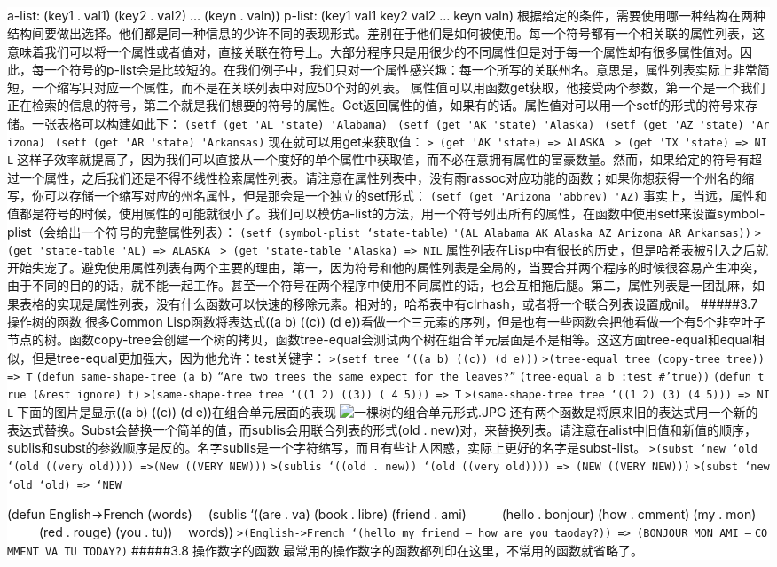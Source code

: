 a-list: (key1 . val1) (key2 . val2) … (keyn . valn))
p-list: (key1 val1 key2 val2 … keyn valn)
根据给定的条件，需要使用哪一种结构在两种结构间要做出选择。他们都是同一种信息的少许不同的表现形式。差别在于他们是如何被使用。每一个符号都有一个相关联的属性列表，这意味着我们可以将一个属性或者值对，直接关联在符号上。大部分程序只是用很少的不同属性但是对于每一个属性却有很多属性值对。因此，每一个符号的p-list会是比较短的。在我们例子中，我们只对一个属性感兴趣：每一个所写的关联州名。意思是，属性列表实际上非常简短，一个缩写只对应一个属性，而不是在关联列表中对应50个对的列表。
属性值可以用函数get获取，他接受两个参数，第一个是一个我们正在检索的信息的符号，第二个就是我们想要的符号的属性。Get返回属性的值，如果有的话。属性值对可以用一个setf的形式的符号来存储。一张表格可以构建如此下：
`(setf (get 'AL 'state) 'Alabama) `
`(setf (get 'AK 'state) 'Alaska) `
`(setf (get 'AZ 'state) 'Arizona) `
`(setf (get 'AR 'state) 'Arkansas)`
现在就可以用get来获取值：
`> (get 'AK 'state) => ALASKA `
`> (get 'TX 'state) => NIL`
这样子效率就提高了，因为我们可以直接从一个度好的单个属性中获取值，而不必在意拥有属性的富豪数量。然而，如果给定的符号有超过一个属性，之后我们还是不得不线性检索属性列表。请注意在属性列表中，没有雨rassoc对应功能的函数；如果你想获得一个州名的缩写，你可以存储一个缩写对应的州名属性，但是那会是一个独立的setf形式：
`(setf (get 'Arizona 'abbrev) 'AZ)`
事实上，当远，属性和值都是符号的时候，使用属性的可能就很小了。我们可以模仿a-list的方法，用一个符号列出所有的属性，在函数中使用setf来设置symbol-plist（会给出一个符号的完整属性列表）：
`(setf (symbol-plist ‘state-table)`
`'(AL Alabama AK Alaska AZ Arizona AR Arkansas))`
`> (get 'state-table 'AL) => ALASKA `
`> (get 'state-table 'Alaska) => NIL`
属性列表在Lisp中有很长的历史，但是哈希表被引入之后就开始失宠了。避免使用属性列表有两个主要的理由，第一，因为符号和他的属性列表是全局的，当要合并两个程序的时候很容易产生冲突，由于不同的目的的话，就不能一起工作。甚至一个符号在两个程序中使用不同属性的话，也会互相拖后腿。第二，属性列表是一团乱麻，如果表格的实现是属性列表，没有什么函数可以快速的移除元素。相对的，哈希表中有clrhash，或者将一个联合列表设置成nil。
#####3.7 操作树的函数
很多Common Lisp函数将表达式((a b) ((c)) (d e))看做一个三元素的序列，但是也有一些函数会把他看做一个有5个非空叶子节点的树。函数copy-tree会创建一个树的拷贝，函数tree-equal会测试两个树在组合单元层面是不是相等。这这方面tree-equal和equal相似，但是tree-equal更加强大，因为他允许：test关键字：
`>(setf tree ‘((a b) ((c)) (d e)))`
`>(tree-equal tree (copy-tree tree)) => T`
`(defun same-shape-tree (a b)`
`“Are two trees the same expect for the leaves?”`
`(tree-equal a b :test #’true))`
`(defun true (&rest ignore) t)`
`>(same-shape-tree tree ‘((1 2) ((3)) ( 4 5))) => T`
`>(same-shape-tree tree ‘((1 2) (3) (4 5))) => NIL`
下面的图片是显示((a b) ((c)) (d e))在组合单元层面的表现
![一棵树的组合单元形式.JPG](http://upload-images.jianshu.io/upload_images/46495-d4deb38371e45d38.JPG)
还有两个函数是将原来旧的表达式用一个新的表达式替换。Subst会替换一个简单的值，而sublis会用联合列表的形式(old . new)对，来替换列表。请注意在alist中旧值和新值的顺序，sublis和subst的参数顺序是反的。名字sublis是一个字符缩写，而且有些让人困惑，实际上更好的名字是subst-list。
`>(subst ‘new ‘old ‘(old ((very old)))) =>(New ((VERY NEW)))`
`>(sublis ‘((old . new)) ‘(old ((very old)))) => (NEW ((VERY NEW)))`
`>(subst ‘new ‘old ‘old) => ‘NEW`

(defun English->French (words)
 (sublis ‘((are . va) (book . libre) (friend . ami)
    (hello . bonjour) (how . cmment) (my . mon)
    (red . rouge) (you . tu))
 words))
`>(English->French ‘(hello my friend – how are you taoday?)) => (BONJOUR MON AMI –` `COMMENT VA TU TODAY?)`
#####3.8 操作数字的函数
最常用的操作数字的函数都列印在这里，不常用的函数就省略了。
